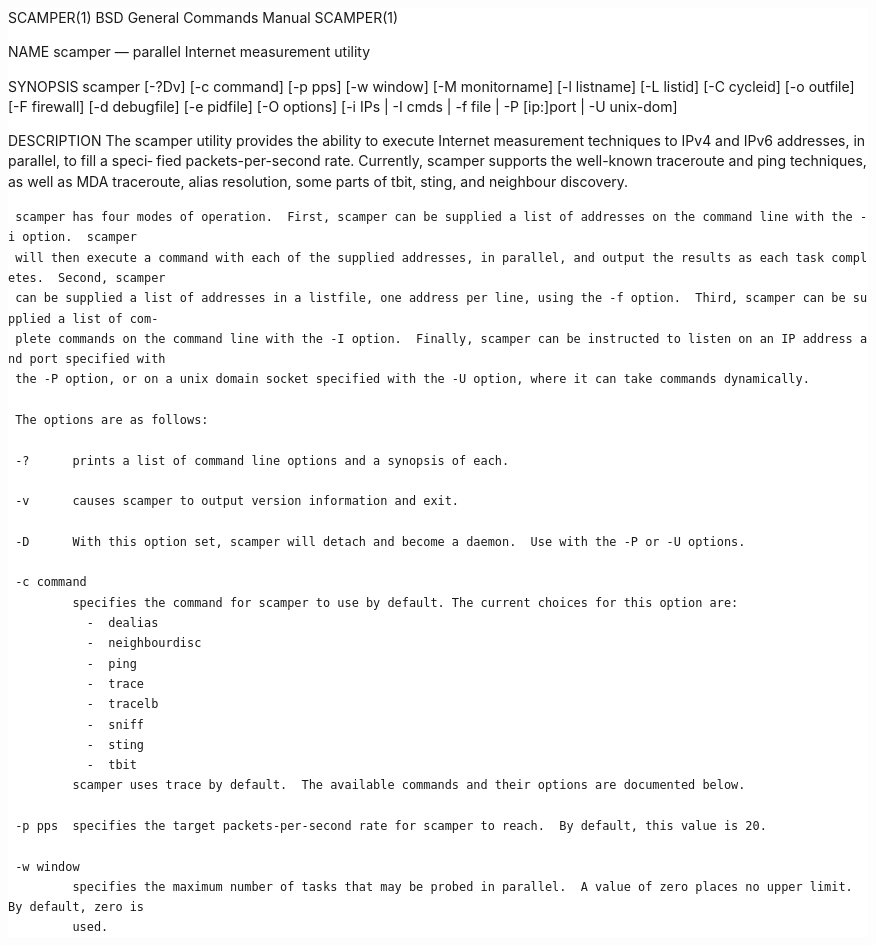 SCAMPER(1)                                                  BSD General Commands Manual                                                 SCAMPER(1)

NAME
     scamper — parallel Internet measurement utility

SYNOPSIS
     scamper [-?Dv] [-c command] [-p pps] [-w window] [-M monitorname] [-l listname] [-L listid] [-C cycleid] [-o outfile] [-F firewall]
             [-d debugfile] [-e pidfile] [-O options] [-i IPs | -I cmds | -f file | -P [ip:]port | -U unix-dom]

DESCRIPTION
     The scamper utility provides the ability to execute Internet measurement techniques to IPv4 and IPv6 addresses, in parallel, to fill a speci‐
     fied packets-per-second rate.  Currently, scamper supports the well-known traceroute and ping techniques, as well as MDA traceroute, alias
     resolution, some parts of tbit, sting, and neighbour discovery.

     scamper has four modes of operation.  First, scamper can be supplied a list of addresses on the command line with the -i option.  scamper
     will then execute a command with each of the supplied addresses, in parallel, and output the results as each task completes.  Second, scamper
     can be supplied a list of addresses in a listfile, one address per line, using the -f option.  Third, scamper can be supplied a list of com‐
     plete commands on the command line with the -I option.  Finally, scamper can be instructed to listen on an IP address and port specified with
     the -P option, or on a unix domain socket specified with the -U option, where it can take commands dynamically.

     The options are as follows:

     -?      prints a list of command line options and a synopsis of each.

     -v      causes scamper to output version information and exit.

     -D      With this option set, scamper will detach and become a daemon.  Use with the -P or -U options.

     -c command
             specifies the command for scamper to use by default. The current choices for this option are:
               -  dealias
               -  neighbourdisc
               -  ping
               -  trace
               -  tracelb
               -  sniff
               -  sting
               -  tbit
             scamper uses trace by default.  The available commands and their options are documented below.

     -p pps  specifies the target packets-per-second rate for scamper to reach.  By default, this value is 20.

     -w window
             specifies the maximum number of tasks that may be probed in parallel.  A value of zero places no upper limit.  By default, zero is
             used.
